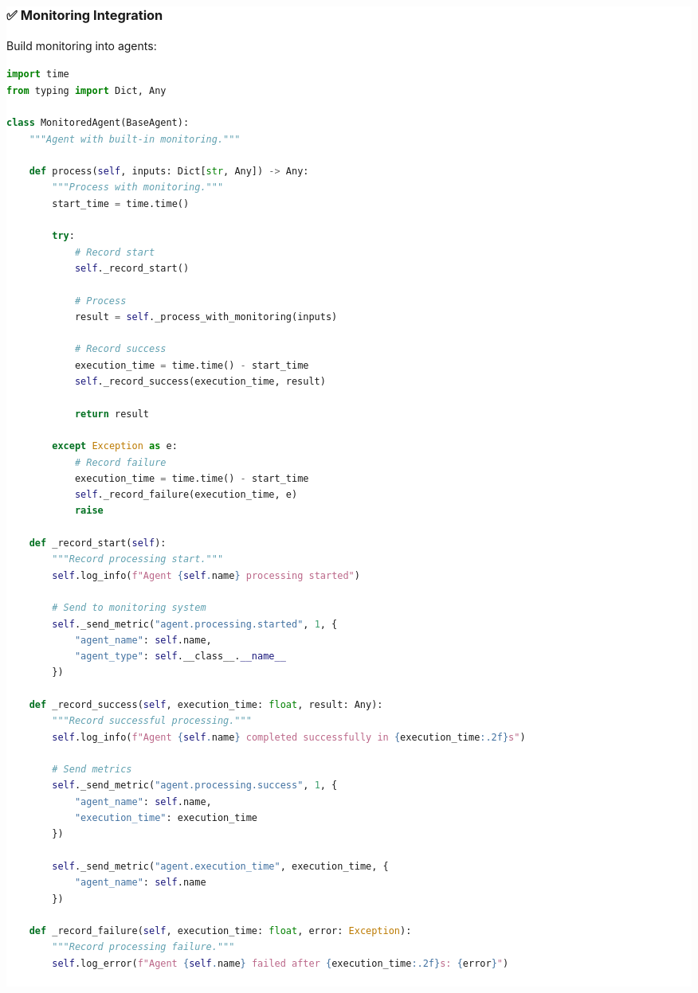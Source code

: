 ```yaml title="Environment Configuration"
```

### ✅ **Monitoring Integration**

Build monitoring into agents:

```python title="Monitored Agent"
import time
from typing import Dict, Any

class MonitoredAgent(BaseAgent):
    """Agent with built-in monitoring."""
    
    def process(self, inputs: Dict[str, Any]) -> Any:
        """Process with monitoring."""
        start_time = time.time()
        
        try:
            # Record start
            self._record_start()
            
            # Process
            result = self._process_with_monitoring(inputs)
            
            # Record success
            execution_time = time.time() - start_time
            self._record_success(execution_time, result)
            
            return result
            
        except Exception as e:
            # Record failure
            execution_time = time.time() - start_time
            self._record_failure(execution_time, e)
            raise
    
    def _record_start(self):
        """Record processing start."""
        self.log_info(f"Agent {self.name} processing started")
        
        # Send to monitoring system
        self._send_metric("agent.processing.started", 1, {
            "agent_name": self.name,
            "agent_type": self.__class__.__name__
        })
    
    def _record_success(self, execution_time: float, result: Any):
        """Record successful processing."""
        self.log_info(f"Agent {self.name} completed successfully in {execution_time:.2f}s")
        
        # Send metrics
        self._send_metric("agent.processing.success", 1, {
            "agent_name": self.name,
            "execution_time": execution_time
        })
        
        self._send_metric("agent.execution_time", execution_time, {
            "agent_name": self.name
        })
    
    def _record_failure(self, execution_time: float, error: Exception):
        """Record processing failure."""
        self.log_error(f"Agent {self.name} failed after {execution_time:.2f}s: {error}")
        
```